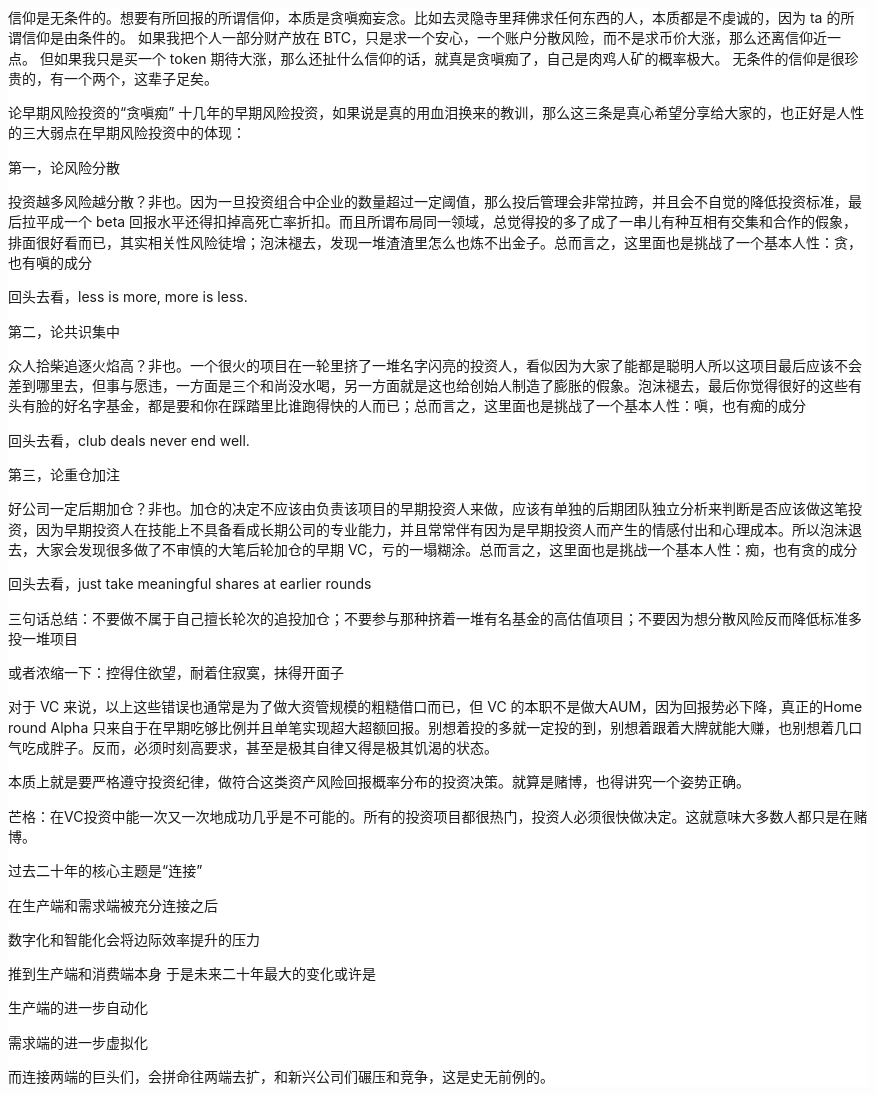 信仰是无条件的。想要有所回报的所谓信仰，本质是贪嗔痴妄念。比如去灵隐寺里拜佛求任何东西的人，本质都是不虔诚的，因为 ta 的所谓信仰是由条件的。 如果我把个人一部分财产放在 BTC，只是求一个安心，一个账户分散风险，而不是求币价大涨，那么还离信仰近一点。 但如果我只是买一个 token 期待大涨，那么还扯什么信仰的话，就真是贪嗔痴了，自己是肉鸡人矿的概率极大。 无条件的信仰是很珍贵的，有一个两个，这辈子足矣。



论早期风险投资的“贪嗔痴” 十几年的早期风险投资，如果说是真的用血泪换来的教训，那么这三条是真心希望分享给大家的，也正好是人性的三大弱点在早期风险投资中的体现：

 第一，论风险分散 

投资越多风险越分散？非也。因为一旦投资组合中企业的数量超过一定阈值，那么投后管理会非常拉跨，并且会不自觉的降低投资标准，最后拉平成一个 beta 回报水平还得扣掉高死亡率折扣。而且所谓布局同一领域，总觉得投的多了成了一串儿有种互相有交集和合作的假象，排面很好看而已，其实相关性风险徒增；泡沫褪去，发现一堆渣渣里怎么也炼不出金子。总而言之，这里面也是挑战了一个基本人性：贪，也有嗔的成分 

回头去看，less is more, more is less.  

第二，论共识集中 

众人拾柴追逐火焰高？非也。一个很火的项目在一轮里挤了一堆名字闪亮的投资人，看似因为大家了能都是聪明人所以这项目最后应该不会差到哪里去，但事与愿违，一方面是三个和尚没水喝，另一方面就是这也给创始人制造了膨胀的假象。泡沫褪去，最后你觉得很好的这些有头有脸的好名字基金，都是要和你在踩踏里比谁跑得快的人而已；总而言之，这里面也是挑战了一个基本人性：嗔，也有痴的成分 

回头去看，club deals never end well.  

第三，论重仓加注 

好公司一定后期加仓？非也。加仓的决定不应该由负责该项目的早期投资人来做，应该有单独的后期团队独立分析来判断是否应该做这笔投资，因为早期投资人在技能上不具备看成长期公司的专业能力，并且常常伴有因为是早期投资人而产生的情感付出和心理成本。所以泡沫退去，大家会发现很多做了不审慎的大笔后轮加仓的早期 VC，亏的一塌糊涂。总而言之，这里面也是挑战一个基本人性：痴，也有贪的成分 

回头去看，just take meaningful shares at earlier rounds 

三句话总结：不要做不属于自己擅长轮次的追投加仓；不要参与那种挤着一堆有名基金的高估值项目；不要因为想分散风险反而降低标准多投一堆项目 

或者浓缩一下：控得住欲望，耐着住寂寞，抹得开面子 

对于 VC 来说，以上这些错误也通常是为了做大资管规模的粗糙借口而已，但 VC 的本职不是做大AUM，因为回报势必下降，真正的Home round Alpha 只来自于在早期吃够比例并且单笔实现超大超额回报。别想着投的多就一定投的到，别想着跟着大牌就能大赚，也别想着几口气吃成胖子。反而，必须时刻高要求，甚至是极其自律又得是极其饥渴的状态。

 本质上就是要严格遵守投资纪律，做符合这类资产风险回报概率分布的投资决策。就算是赌博，也得讲究一个姿势正确。





芒格：在VC投资中能一次又一次地成功几乎是不可能的。所有的投资项目都很热门，投资人必须很快做决定。这就意味大多数人都只是在赌博。







过去二十年的核心主题是“连接” 

在生产端和需求端被充分连接之后 

数字化和智能化会将边际效率提升的压力 

推到生产端和消费端本身 于是未来二十年最大的变化或许是 

生产端的进一步自动化 

需求端的进一步虚拟化 

而连接两端的巨头们，会拼命往两端去扩，和新兴公司们碾压和竞争，这是史无前例的。





